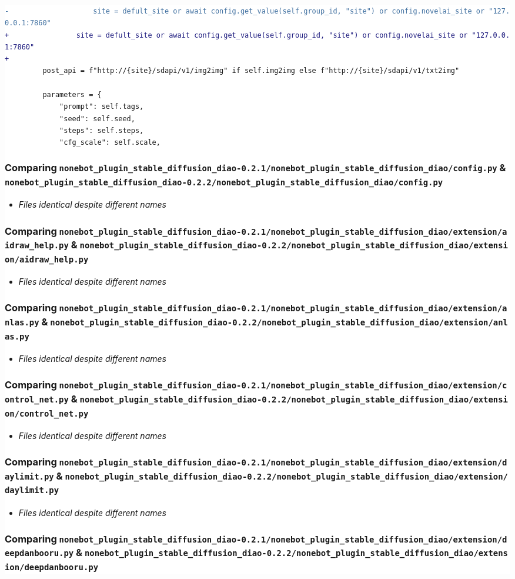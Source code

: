 ```diff
-                    site = defult_site or await config.get_value(self.group_id, "site") or config.novelai_site or "127.0.0.1:7860"
+                site = defult_site or await config.get_value(self.group_id, "site") or config.novelai_site or "127.0.0.1:7860"
+
         post_api = f"http://{site}/sdapi/v1/img2img" if self.img2img else f"http://{site}/sdapi/v1/txt2img"
         
         parameters = {
             "prompt": self.tags,
             "seed": self.seed,
             "steps": self.steps,
             "cfg_scale": self.scale,
```

### Comparing `nonebot_plugin_stable_diffusion_diao-0.2.1/nonebot_plugin_stable_diffusion_diao/config.py` & `nonebot_plugin_stable_diffusion_diao-0.2.2/nonebot_plugin_stable_diffusion_diao/config.py`

 * *Files identical despite different names*

### Comparing `nonebot_plugin_stable_diffusion_diao-0.2.1/nonebot_plugin_stable_diffusion_diao/extension/aidraw_help.py` & `nonebot_plugin_stable_diffusion_diao-0.2.2/nonebot_plugin_stable_diffusion_diao/extension/aidraw_help.py`

 * *Files identical despite different names*

### Comparing `nonebot_plugin_stable_diffusion_diao-0.2.1/nonebot_plugin_stable_diffusion_diao/extension/anlas.py` & `nonebot_plugin_stable_diffusion_diao-0.2.2/nonebot_plugin_stable_diffusion_diao/extension/anlas.py`

 * *Files identical despite different names*

### Comparing `nonebot_plugin_stable_diffusion_diao-0.2.1/nonebot_plugin_stable_diffusion_diao/extension/control_net.py` & `nonebot_plugin_stable_diffusion_diao-0.2.2/nonebot_plugin_stable_diffusion_diao/extension/control_net.py`

 * *Files identical despite different names*

### Comparing `nonebot_plugin_stable_diffusion_diao-0.2.1/nonebot_plugin_stable_diffusion_diao/extension/daylimit.py` & `nonebot_plugin_stable_diffusion_diao-0.2.2/nonebot_plugin_stable_diffusion_diao/extension/daylimit.py`

 * *Files identical despite different names*

### Comparing `nonebot_plugin_stable_diffusion_diao-0.2.1/nonebot_plugin_stable_diffusion_diao/extension/deepdanbooru.py` & `nonebot_plugin_stable_diffusion_diao-0.2.2/nonebot_plugin_stable_diffusion_diao/extension/deepdanbooru.py`
